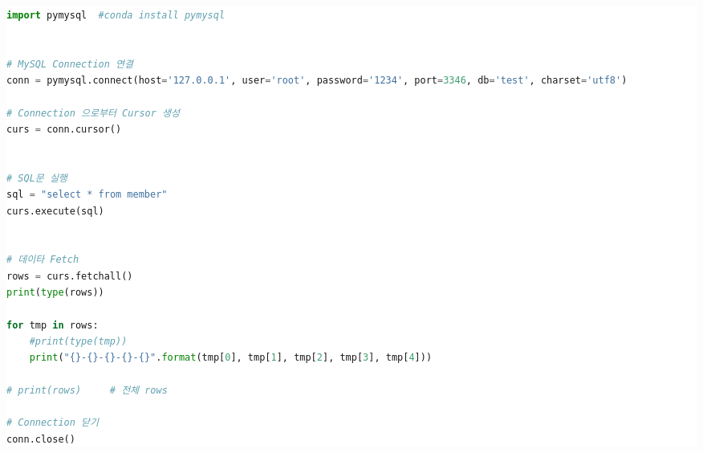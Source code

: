 ```python
import pymysql  #conda install pymysql


# MySQL Connection 연결
conn = pymysql.connect(host='127.0.0.1', user='root', password='1234', port=3346, db='test', charset='utf8')

# Connection 으로부터 Cursor 생성
curs = conn.cursor()
 

# SQL문 실행
sql = "select * from member"
curs.execute(sql)


# 데이타 Fetch
rows = curs.fetchall()
print(type(rows))

for tmp in rows:
    #print(type(tmp))
    print("{}-{}-{}-{}-{}".format(tmp[0], tmp[1], tmp[2], tmp[3], tmp[4]))

# print(rows)     # 전체 rows

# Connection 닫기
conn.close()

```